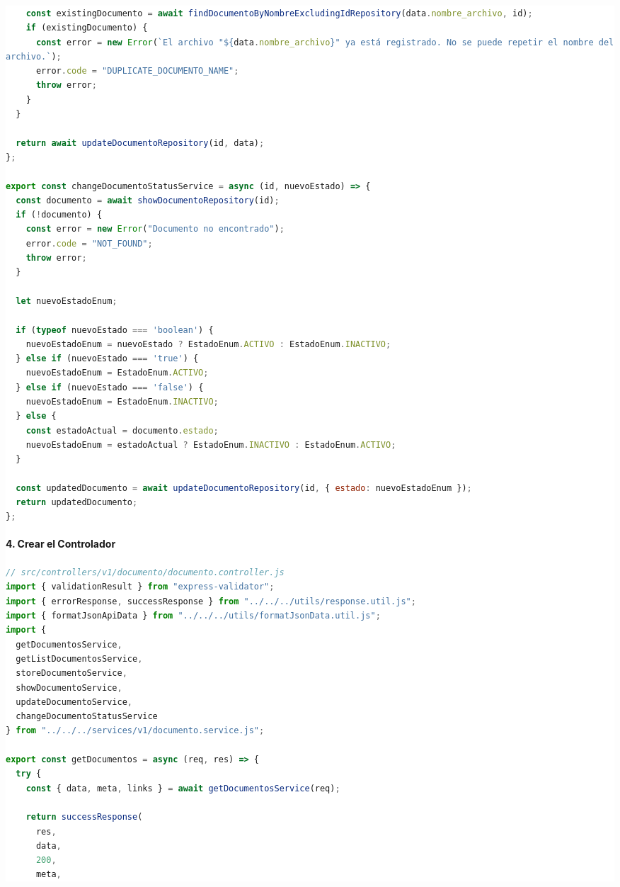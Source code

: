 ```javascript
    const existingDocumento = await findDocumentoByNombreExcludingIdRepository(data.nombre_archivo, id);
    if (existingDocumento) {
      const error = new Error(`El archivo "${data.nombre_archivo}" ya está registrado. No se puede repetir el nombre del archivo.`);
      error.code = "DUPLICATE_DOCUMENTO_NAME";
      throw error;
    }
  }

  return await updateDocumentoRepository(id, data);
};

export const changeDocumentoStatusService = async (id, nuevoEstado) => {
  const documento = await showDocumentoRepository(id);
  if (!documento) {
    const error = new Error("Documento no encontrado");
    error.code = "NOT_FOUND";
    throw error;
  }

  let nuevoEstadoEnum;
  
  if (typeof nuevoEstado === 'boolean') {
    nuevoEstadoEnum = nuevoEstado ? EstadoEnum.ACTIVO : EstadoEnum.INACTIVO;
  } else if (nuevoEstado === 'true') {
    nuevoEstadoEnum = EstadoEnum.ACTIVO;
  } else if (nuevoEstado === 'false') {
    nuevoEstadoEnum = EstadoEnum.INACTIVO;
  } else {
    const estadoActual = documento.estado;
    nuevoEstadoEnum = estadoActual ? EstadoEnum.INACTIVO : EstadoEnum.ACTIVO;
  }

  const updatedDocumento = await updateDocumentoRepository(id, { estado: nuevoEstadoEnum });
  return updatedDocumento;
};
```

#### 4. **Crear el Controlador**

```javascript
// src/controllers/v1/documento/documento.controller.js
import { validationResult } from "express-validator";
import { errorResponse, successResponse } from "../../../utils/response.util.js";
import { formatJsonApiData } from "../../../utils/formatJsonData.util.js";
import {
  getDocumentosService,
  getListDocumentosService,
  storeDocumentoService,
  showDocumentoService,
  updateDocumentoService,
  changeDocumentoStatusService
} from "../../../services/v1/documento.service.js";

export const getDocumentos = async (req, res) => {
  try {
    const { data, meta, links } = await getDocumentosService(req);

    return successResponse(
      res,
      data,
      200,
      meta,
```